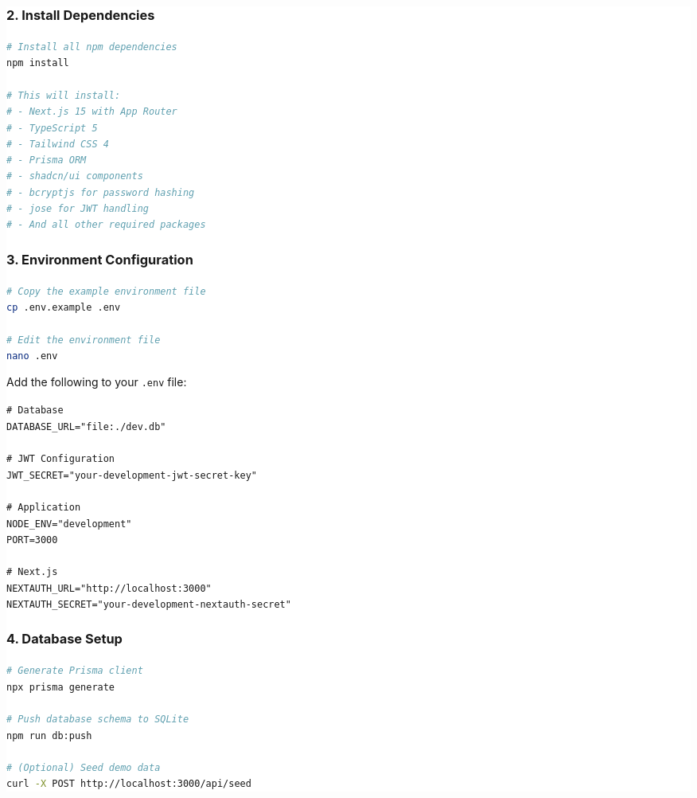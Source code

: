 ### 2. Install Dependencies
```bash
# Install all npm dependencies
npm install

# This will install:
# - Next.js 15 with App Router
# - TypeScript 5
# - Tailwind CSS 4
# - Prisma ORM
# - shadcn/ui components
# - bcryptjs for password hashing
# - jose for JWT handling
# - And all other required packages
```

### 3. Environment Configuration
```bash
# Copy the example environment file
cp .env.example .env

# Edit the environment file
nano .env
```

Add the following to your `.env` file:
```env
# Database
DATABASE_URL="file:./dev.db"

# JWT Configuration
JWT_SECRET="your-development-jwt-secret-key"

# Application
NODE_ENV="development"
PORT=3000

# Next.js
NEXTAUTH_URL="http://localhost:3000"
NEXTAUTH_SECRET="your-development-nextauth-secret"
```

### 4. Database Setup
```bash
# Generate Prisma client
npx prisma generate

# Push database schema to SQLite
npm run db:push

# (Optional) Seed demo data
curl -X POST http://localhost:3000/api/seed
```
